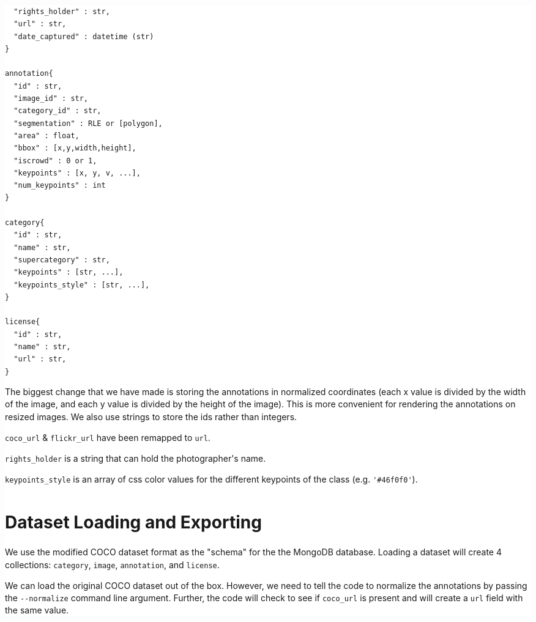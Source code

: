 ```
  "rights_holder" : str,
  "url" : str,
  "date_captured" : datetime (str)
}

annotation{
  "id" : str,
  "image_id" : str,
  "category_id" : str,
  "segmentation" : RLE or [polygon],
  "area" : float,
  "bbox" : [x,y,width,height],
  "iscrowd" : 0 or 1,
  "keypoints" : [x, y, v, ...],
  "num_keypoints" : int
}

category{
  "id" : str,
  "name" : str,
  "supercategory" : str,
  "keypoints" : [str, ...],
  "keypoints_style" : [str, ...],
}

license{
  "id" : str,
  "name" : str,
  "url" : str,
}

```

The biggest change that we have made is storing the annotations in normalized coordinates (each x value is divided by the width of the image, and each y value is divided by the height of the image). This is more convenient for rendering the annotations on resized images. We also use strings to store the ids rather than integers.

`coco_url` & `flickr_url` have been remapped to `url`.

`rights_holder` is a string that can hold the photographer's name.

`keypoints_style` is an array of css color values for the different keypoints of the class (e.g. `'#46f0f0'`).

# Dataset Loading and Exporting

We use the modified COCO dataset format as the "schema" for the the MongoDB database. Loading a dataset will create 4 collections: `category`, `image`, `annotation`, and `license`.

We can load the original COCO dataset out of the box. However, we need to tell the code to normalize the annotations by passing the `--normalize` command line argument. Further, the code will check to see if `coco_url` is present and will create a `url` field with the same value.
